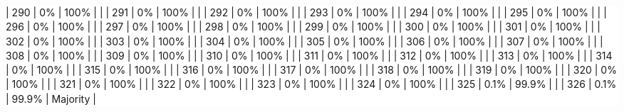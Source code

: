 | 290 | 0% | 100% |  |
| 291 | 0% | 100% |  |
| 292 | 0% | 100% |  |
| 293 | 0% | 100% |  |
| 294 | 0% | 100% |  |
| 295 | 0% | 100% |  |
| 296 | 0% | 100% |  |
| 297 | 0% | 100% |  |
| 298 | 0% | 100% |  |
| 299 | 0% | 100% |  |
| 300 | 0% | 100% |  |
| 301 | 0% | 100% |  |
| 302 | 0% | 100% |  |
| 303 | 0% | 100% |  |
| 304 | 0% | 100% |  |
| 305 | 0% | 100% |  |
| 306 | 0% | 100% |  |
| 307 | 0% | 100% |  |
| 308 | 0% | 100% |  |
| 309 | 0% | 100% |  |
| 310 | 0% | 100% |  |
| 311 | 0% | 100% |  |
| 312 | 0% | 100% |  |
| 313 | 0% | 100% |  |
| 314 | 0% | 100% |  |
| 315 | 0% | 100% |  |
| 316 | 0% | 100% |  |
| 317 | 0% | 100% |  |
| 318 | 0% | 100% |  |
| 319 | 0% | 100% |  |
| 320 | 0% | 100% |  |
| 321 | 0% | 100% |  |
| 322 | 0% | 100% |  |
| 323 | 0% | 100% |  |
| 324 | 0% | 100% |  |
| 325 | 0.1% | 99.9% |  |
| 326 | 0.1% | 99.9% | Majority |